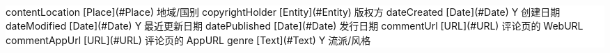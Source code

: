 <tr><td >contentLocation</td>
<td > [Place](#Place)</td>
<td > </td>
<td > </td>
<td > 地域/国别</td>
</tr>

<tr><td >copyrightHolder</td>
<td > [Entity](#Entity)</td>
<td > </td>
<td > </td>
<td > 版权方</td>
</tr>

<tr><td >dateCreated</td>
<td > [Date](#Date)</td>
<td > Y</td>
<td > </td>
<td > 创建日期</td>
</tr>

<tr><td >dateModified</td>
<td > [Date](#Date)</td>
<td > Y</td>
<td > </td>
<td > 最近更新日期</td>
</tr>

<tr><td >datePublished</td>
<td > [Date](#Date)</td>
<td > </td>
<td > </td>
<td > 发行日期</td>
</tr>

<tr><td >commentUrl</td>
<td > [URL](#URL)</td>
<td > </td>
<td > </td>
<td > 评论页的 WebURL</td>
</tr>

<tr><td >commentAppUrl</td>
<td > [URL](#URL)</td>
<td > </td>
<td > </td>
<td > 评论页的 AppURL</td>
</tr>

<tr><td >genre</td>
<td > [Text](#Text)</td>
<td > </td>
<td > Y</td>
<td > 流派/风格</td>
</tr>
